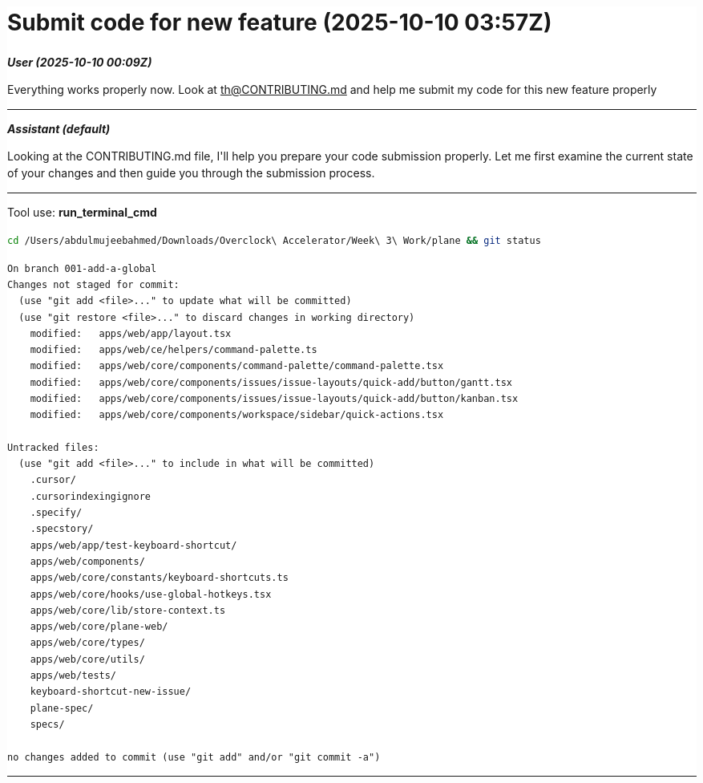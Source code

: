 



# Submit code for new feature (2025-10-10 03:57Z)

_**User (2025-10-10 00:09Z)**_

Everything works properly now. Look at th@CONTRIBUTING.md and help me submit my code for this new feature properly

---

_**Assistant (default)**_

Looking at the CONTRIBUTING.md file, I'll help you prepare your code submission properly. Let me first examine the current state of your changes and then guide you through the submission process.


---

Tool use: **run_terminal_cmd**

```bash
cd /Users/abdulmujeebahmed/Downloads/Overclock\ Accelerator/Week\ 3\ Work/plane && git status
```

```
On branch 001-add-a-global
Changes not staged for commit:
  (use "git add <file>..." to update what will be committed)
  (use "git restore <file>..." to discard changes in working directory)
	modified:   apps/web/app/layout.tsx
	modified:   apps/web/ce/helpers/command-palette.ts
	modified:   apps/web/core/components/command-palette/command-palette.tsx
	modified:   apps/web/core/components/issues/issue-layouts/quick-add/button/gantt.tsx
	modified:   apps/web/core/components/issues/issue-layouts/quick-add/button/kanban.tsx
	modified:   apps/web/core/components/workspace/sidebar/quick-actions.tsx

Untracked files:
  (use "git add <file>..." to include in what will be committed)
	.cursor/
	.cursorindexingignore
	.specify/
	.specstory/
	apps/web/app/test-keyboard-shortcut/
	apps/web/components/
	apps/web/core/constants/keyboard-shortcuts.ts
	apps/web/core/hooks/use-global-hotkeys.tsx
	apps/web/core/lib/store-context.ts
	apps/web/core/plane-web/
	apps/web/core/types/
	apps/web/core/utils/
	apps/web/tests/
	keyboard-shortcut-new-issue/
	plane-spec/
	specs/

no changes added to commit (use "git add" and/or "git commit -a")

```

---